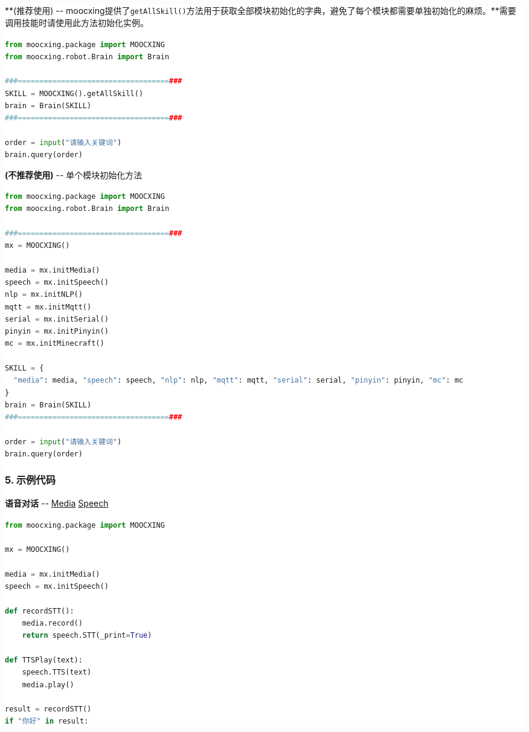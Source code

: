 **(推荐使用) -- moocxing提供了`getAllSkill()`方法用于获取全部模块初始化的字典，避免了每个模块都需要单独初始化的麻烦。**需要调用技能时请使用此方法初始化实例。

```python
from moocxing.package import MOOCXING
from moocxing.robot.Brain import Brain

###===================================###
SKILL = MOOCXING().getAllSkill()
brain = Brain(SKILL)
###===================================###

order = input("请输入关键词")
brain.query(order)
```

**(不推荐使用)** -- 单个模块初始化方法

```python
from moocxing.package import MOOCXING
from moocxing.robot.Brain import Brain

###===================================###
mx = MOOCXING()

media = mx.initMedia()
speech = mx.initSpeech()
nlp = mx.initNLP()
mqtt = mx.initMqtt()
serial = mx.initSerial()
pinyin = mx.initPinyin()
mc = mx.initMinecraft()

SKILL = {
  "media": media, "speech": speech, "nlp": nlp, "mqtt": mqtt, "serial": serial, "pinyin": pinyin, "mc": mc
}
brain = Brain(SKILL)
###===================================###

order = input("请输入关键词")
brain.query(order)
```



### 5. 示例代码

**语音对话** -- [Media](#media)  [Speech](#speech)

```python
from moocxing.package import MOOCXING

mx = MOOCXING()

media = mx.initMedia()
speech = mx.initSpeech()

def recordSTT():
    media.record()
    return speech.STT(_print=True)

def TTSPlay(text):
    speech.TTS(text)
    media.play()
    
result = recordSTT()
if "你好" in result:
```